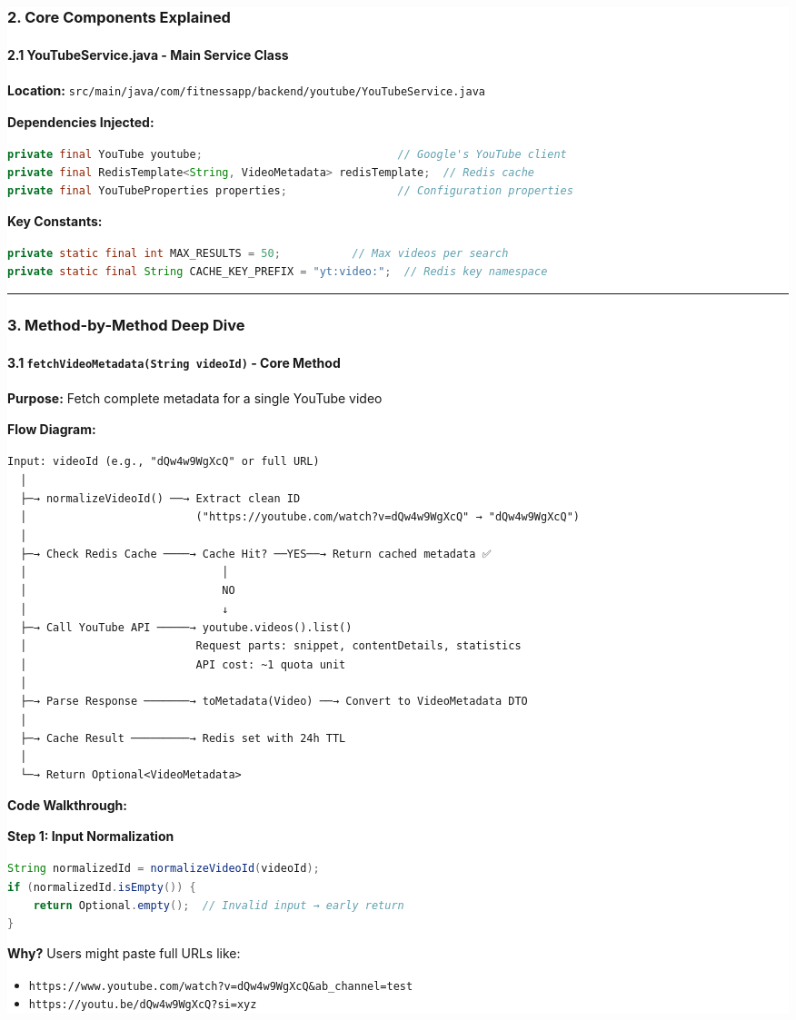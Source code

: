 
### 2. Core Components Explained

#### 2.1 YouTubeService.java - Main Service Class

**Location:** `src/main/java/com/fitnessapp/backend/youtube/YouTubeService.java`

**Dependencies Injected:**
```java
private final YouTube youtube;                              // Google's YouTube client
private final RedisTemplate<String, VideoMetadata> redisTemplate;  // Redis cache
private final YouTubeProperties properties;                 // Configuration properties
```

**Key Constants:**
```java
private static final int MAX_RESULTS = 50;           // Max videos per search
private static final String CACHE_KEY_PREFIX = "yt:video:";  // Redis key namespace
```

---

### 3. Method-by-Method Deep Dive

#### 3.1 `fetchVideoMetadata(String videoId)` - **Core Method**

**Purpose:** Fetch complete metadata for a single YouTube video

**Flow Diagram:**
```
Input: videoId (e.g., "dQw4w9WgXcQ" or full URL)
  │
  ├─→ normalizeVideoId() ──→ Extract clean ID
  │                          ("https://youtube.com/watch?v=dQw4w9WgXcQ" → "dQw4w9WgXcQ")
  │
  ├─→ Check Redis Cache ────→ Cache Hit? ──YES──→ Return cached metadata ✅
  │                              │
  │                              NO
  │                              ↓
  ├─→ Call YouTube API ─────→ youtube.videos().list()
  │                          Request parts: snippet, contentDetails, statistics
  │                          API cost: ~1 quota unit
  │
  ├─→ Parse Response ───────→ toMetadata(Video) ──→ Convert to VideoMetadata DTO
  │
  ├─→ Cache Result ─────────→ Redis set with 24h TTL
  │
  └─→ Return Optional<VideoMetadata>
```

**Code Walkthrough:**

**Step 1: Input Normalization**
```java
String normalizedId = normalizeVideoId(videoId);
if (normalizedId.isEmpty()) {
    return Optional.empty();  // Invalid input → early return
}
```
**Why?** Users might paste full URLs like:
- `https://www.youtube.com/watch?v=dQw4w9WgXcQ&ab_channel=test`
- `https://youtu.be/dQw4w9WgXcQ?si=xyz`
